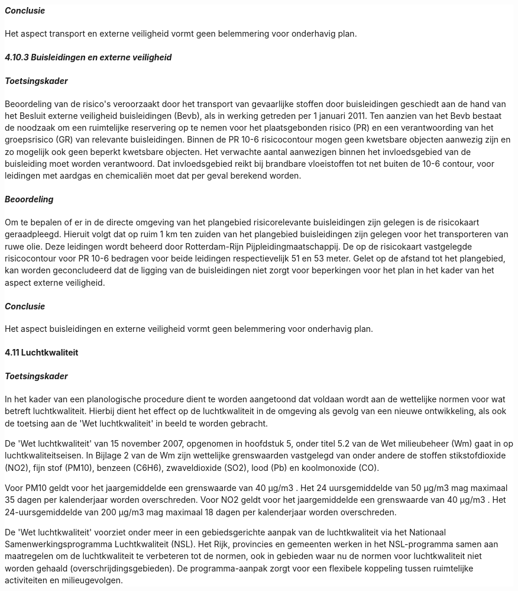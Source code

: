 #### *Conclusie*

Het aspect transport en externe veiligheid vormt geen belemmering voor onderhavig plan.

#### *4.10.3 Buisleidingen en externe veiligheid*

#### *Toetsingskader*

Beoordeling van de risico's veroorzaakt door het transport van gevaarlijke stoffen door buisleidingen geschiedt aan de hand van het Besluit externe veiligheid buisleidingen (Bevb), als in werking getreden per 1 januari 2011. Ten aanzien van het Bevb bestaat de noodzaak om een ruimtelijke reservering op te nemen voor het plaatsgebonden risico (PR) en een verantwoording van het groepsrisico (GR) van relevante buisleidingen. Binnen de PR 10-6 risicocontour mogen geen kwetsbare objecten aanwezig zijn en zo mogelijk ook geen beperkt kwetsbare objecten. Het verwachte aantal aanwezigen binnen het invloedsgebied van de buisleiding moet worden verantwoord. Dat invloedsgebied reikt bij brandbare vloeistoffen tot net buiten de 10-6 contour, voor leidingen met aardgas en chemicaliën moet dat per geval berekend worden.

#### *Beoordeling*

Om te bepalen of er in de directe omgeving van het plangebied risicorelevante buisleidingen zijn gelegen is de risicokaart geraadpleegd. Hieruit volgt dat op ruim 1 km ten zuiden van het plangebied buisleidingen zijn gelegen voor het transporteren van ruwe olie. Deze leidingen wordt beheerd door Rotterdam-Rijn Pijpleidingmaatschappij. De op de risicokaart vastgelegde risicocontour voor PR 10-6 bedragen voor beide leidingen respectievelijk 51 en 53 meter. Gelet op de afstand tot het plangebied, kan worden geconcludeerd dat de ligging van de buisleidingen niet zorgt voor beperkingen voor het plan in het kader van het aspect externe veiligheid.

#### *Conclusie*

Het aspect buisleidingen en externe veiligheid vormt geen belemmering voor onderhavig plan.

#### **4.11 Luchtkwaliteit**

#### *Toetsingskader*

In het kader van een planologische procedure dient te worden aangetoond dat voldaan wordt aan de wettelijke normen voor wat betreft luchtkwaliteit. Hierbij dient het effect op de luchtkwaliteit in de omgeving als gevolg van een nieuwe ontwikkeling, als ook de toetsing aan de 'Wet luchtkwaliteit' in beeld te worden gebracht.

De 'Wet luchtkwaliteit' van 15 november 2007, opgenomen in hoofdstuk 5, onder titel 5.2 van de Wet milieubeheer (Wm) gaat in op luchtkwaliteitseisen. In Bijlage 2 van de Wm zijn wettelijke grenswaarden vastgelegd van onder andere de stoffen stikstofdioxide (NO2), fijn stof (PM10), benzeen (C6H6), zwaveldioxide (SO2), lood (Pb) en koolmonoxide (CO).

Voor PM10 geldt voor het jaargemiddelde een grenswaarde van 40 µg/m3 . Het 24 uursgemiddelde van 50 µg/m3 mag maximaal 35 dagen per kalenderjaar worden overschreden. Voor NO2 geldt voor het jaargemiddelde een grenswaarde van 40 µg/m3 . Het 24-uursgemiddelde van 200 µg/m3 mag maximaal 18 dagen per kalenderjaar worden overschreden.

De 'Wet luchtkwaliteit' voorziet onder meer in een gebiedsgerichte aanpak van de luchtkwaliteit via het Nationaal Samenwerkingsprogramma Luchtkwaliteit (NSL). Het Rijk, provincies en gemeenten werken in het NSL-programma samen aan maatregelen om de luchtkwaliteit te verbeteren tot de normen, ook in gebieden waar nu de normen voor luchtkwaliteit niet worden gehaald (overschrijdingsgebieden). De programma-aanpak zorgt voor een flexibele koppeling tussen ruimtelijke activiteiten en milieugevolgen.
